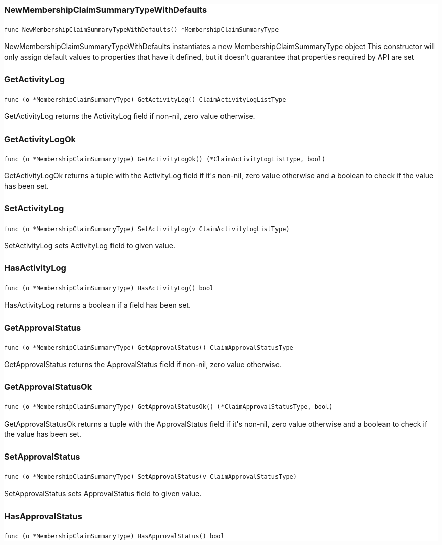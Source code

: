 ### NewMembershipClaimSummaryTypeWithDefaults

`func NewMembershipClaimSummaryTypeWithDefaults() *MembershipClaimSummaryType`

NewMembershipClaimSummaryTypeWithDefaults instantiates a new MembershipClaimSummaryType object
This constructor will only assign default values to properties that have it defined,
but it doesn't guarantee that properties required by API are set

### GetActivityLog

`func (o *MembershipClaimSummaryType) GetActivityLog() ClaimActivityLogListType`

GetActivityLog returns the ActivityLog field if non-nil, zero value otherwise.

### GetActivityLogOk

`func (o *MembershipClaimSummaryType) GetActivityLogOk() (*ClaimActivityLogListType, bool)`

GetActivityLogOk returns a tuple with the ActivityLog field if it's non-nil, zero value otherwise
and a boolean to check if the value has been set.

### SetActivityLog

`func (o *MembershipClaimSummaryType) SetActivityLog(v ClaimActivityLogListType)`

SetActivityLog sets ActivityLog field to given value.

### HasActivityLog

`func (o *MembershipClaimSummaryType) HasActivityLog() bool`

HasActivityLog returns a boolean if a field has been set.

### GetApprovalStatus

`func (o *MembershipClaimSummaryType) GetApprovalStatus() ClaimApprovalStatusType`

GetApprovalStatus returns the ApprovalStatus field if non-nil, zero value otherwise.

### GetApprovalStatusOk

`func (o *MembershipClaimSummaryType) GetApprovalStatusOk() (*ClaimApprovalStatusType, bool)`

GetApprovalStatusOk returns a tuple with the ApprovalStatus field if it's non-nil, zero value otherwise
and a boolean to check if the value has been set.

### SetApprovalStatus

`func (o *MembershipClaimSummaryType) SetApprovalStatus(v ClaimApprovalStatusType)`

SetApprovalStatus sets ApprovalStatus field to given value.

### HasApprovalStatus

`func (o *MembershipClaimSummaryType) HasApprovalStatus() bool`
